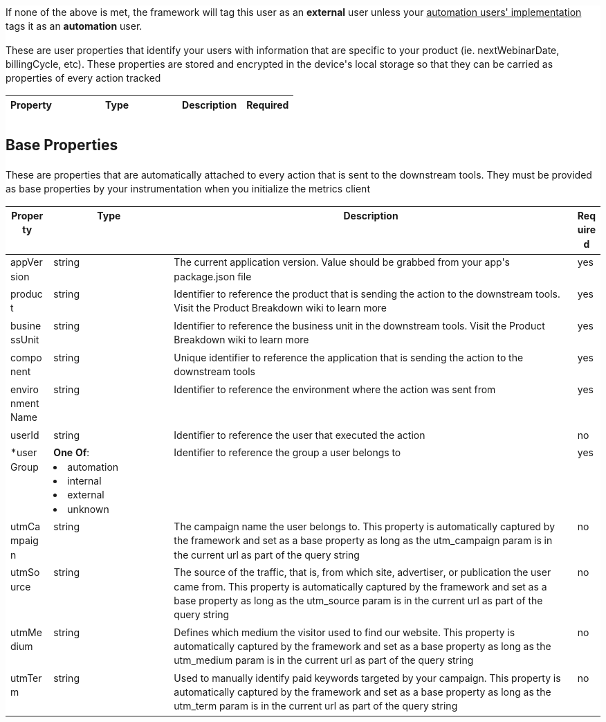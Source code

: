 If none of the above is met, the framework will tag this user as an **external** user unless your [automation users' implementation](https://wiki.cvent.com/display/CDP/10.+Automation+Governance)
tags it as an **automation** user.

These are user properties that identify your users with information that are specific to your product (ie. nextWebinarDate, billingCycle, etc). These properties are stored and encrypted in the device's local storage so that they can be carried as properties of every action tracked

| Property | <div style="width:160px">Type</div> | Description | Required |
| -------- | ----------------------------------- | ----------- | -------- |

## Base Properties

These are properties that are automatically attached to every action that is sent to the downstream tools. They must be provided as base properties by your instrumentation when you initialize the metrics client

| Property         | <div style="width:160px">Type</div>                                              | Description                                                                                                                                                                                                                                                               | Required |
| ---------------- | -------------------------------------------------------------------------------- | ------------------------------------------------------------------------------------------------------------------------------------------------------------------------------------------------------------------------------------------------------------------------- | -------- |
| appVersion       | string                                                                           | The current application version. Value should be grabbed from your app's package.json file                                                                                                                                                                                | yes      |
| product          | string                                                                           | Identifier to reference the product that is sending the action to the downstream tools. Visit the Product Breakdown wiki to learn more                                                                                                                                    | yes      |
| businessUnit     | string                                                                           | Identifier to reference the business unit in the downstream tools. Visit the Product Breakdown wiki to learn more                                                                                                                                                         | yes      |
| component        | string                                                                           | Unique identifier to reference the application that is sending the action to the downstream tools                                                                                                                                                                         | yes      |
| environmentName  | string                                                                           | Identifier to reference the environment where the action was sent from                                                                                                                                                                                                    | yes      |
| userId           | string                                                                           | Identifier to reference the user that executed the action                                                                                                                                                                                                                 | no       |
| \*userGroup      | **One Of**:<li>automation</li><li>internal</li><li>external</li><li>unknown</li> | Identifier to reference the group a user belongs to                                                                                                                                                                                                                       | yes      |
| utmCampaign      | string                                                                           | The campaign name the user belongs to. This property is automatically captured by the framework and set as a base property as long as the utm_campaign param is in the current url as part of the query string                                                            | no       |
| utmSource        | string                                                                           | The source of the traffic, that is, from which site, advertiser, or publication the user came from. This property is automatically captured by the framework and set as a base property as long as the utm_source param is in the current url as part of the query string | no       |
| utmMedium        | string                                                                           | Defines which medium the visitor used to find our website. This property is automatically captured by the framework and set as a base property as long as the utm_medium param is in the current url as part of the query string                                          | no       |
| utmTerm          | string                                                                           | Used to manually identify paid keywords targeted by your campaign. This property is automatically captured by the framework and set as a base property as long as the utm_term param is in the current url as part of the query string                                    | no       |